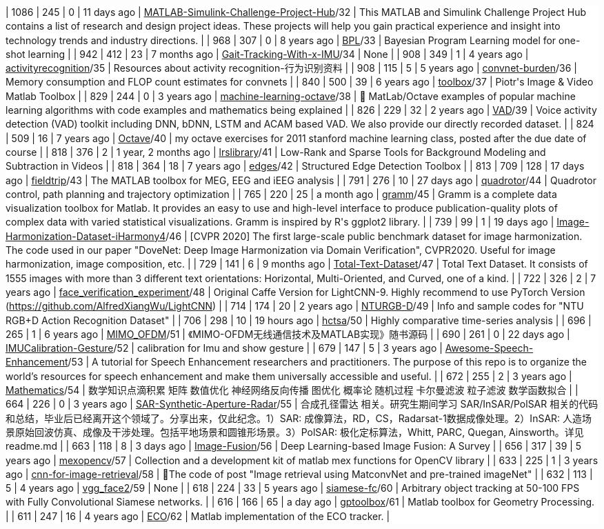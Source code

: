 | 1086 | 245 | 0 | 11 days ago | [MATLAB-Simulink-Challenge-Project-Hub](https://github.com/mathworks/MATLAB-Simulink-Challenge-Project-Hub)/32 | This MATLAB and Simulink Challenge Project Hub contains a list of research and design project ideas. These projects will help you gain practical experience and insight into technology trends and industry directions. |
| 968 | 307 | 0 | 8 years ago | [BPL](https://github.com/brendenlake/BPL)/33 | Bayesian Program Learning model for one-shot learning |
| 942 | 412 | 23 | 7 months ago | [Gait-Tracking-With-x-IMU](https://github.com/xioTechnologies/Gait-Tracking-With-x-IMU)/34 | None |
| 908 | 349 | 1 | 4 years ago | [activityrecognition](https://github.com/jindongwang/activityrecognition)/35 | Resources about activity recognition-行为识别资料 |
| 908 | 115 | 5 | 5 years ago | [convnet-burden](https://github.com/albanie/convnet-burden)/36 | Memory consumption and FLOP count estimates for convnets |
| 840 | 500 | 39 | 6 years ago | [toolbox](https://github.com/pdollar/toolbox)/37 | Piotr's Image & Video Matlab Toolbox |
| 829 | 244 | 0 | 3 years ago | [machine-learning-octave](https://github.com/trekhleb/machine-learning-octave)/38 | 🤖 MatLab/Octave examples of popular machine learning algorithms with code examples and mathematics being explained |
| 826 | 229 | 32 | 2 years ago | [VAD](https://github.com/jtkim-kaist/VAD)/39 | Voice activity detection (VAD) toolkit including DNN, bDNN, LSTM and ACAM based VAD. We also provide our directly recorded dataset. |
| 824 | 509 | 16 | 7 years ago | [Octave](https://github.com/schneems/Octave)/40 | my octave exercises for 2011 stanford machine learning class, posted after the due date of course |
| 818 | 376 | 2 | 1 year, 2 months ago | [lrslibrary](https://github.com/andrewssobral/lrslibrary)/41 | Low-Rank and Sparse Tools for Background Modeling and Subtraction in Videos |
| 818 | 364 | 18 | 7 years ago | [edges](https://github.com/pdollar/edges)/42 | Structured Edge Detection Toolbox |
| 813 | 709 | 128 | 17 days ago | [fieldtrip](https://github.com/fieldtrip/fieldtrip)/43 | The MATLAB toolbox for MEG, EEG and iEEG analysis |
| 791 | 276 | 10 | 27 days ago | [quadrotor](https://github.com/yrlu/quadrotor)/44 | Quadrotor control, path planning and trajectory optimization |
| 765 | 220 | 25 | a month ago | [gramm](https://github.com/piermorel/gramm)/45 | Gramm is a complete data visualization toolbox for Matlab. It provides an easy to use and high-level interface to produce publication-quality plots of complex data with varied statistical visualizations. Gramm is inspired by R's ggplot2 library. |
| 739 | 99 | 1 | 19 days ago | [Image-Harmonization-Dataset-iHarmony4](https://github.com/bcmi/Image-Harmonization-Dataset-iHarmony4)/46 | [CVPR 2020] The first large-scale public benchmark dataset for image harmonization. The code used in our paper "DoveNet: Deep Image Harmonization via Domain Verification", CVPR2020. Useful for image harmonization, image composition, etc. |
| 729 | 141 | 6 | 9 months ago | [Total-Text-Dataset](https://github.com/cs-chan/Total-Text-Dataset)/47 | Total Text Dataset. It consists of 1555 images with more than 3 different text orientations: Horizontal, Multi-Oriented, and Curved, one of a kind. |
| 722 | 326 | 2 | 7 years ago | [face_verification_experiment](https://github.com/AlfredXiangWu/face_verification_experiment)/48 | Original Caffe Version for LightCNN-9. Highly recommend to use PyTorch Version (https://github.com/AlfredXiangWu/LightCNN)  |
| 714 | 174 | 20 | 2 years ago | [NTURGB-D](https://github.com/shahroudy/NTURGB-D)/49 | Info and sample codes for "NTU RGB+D Action Recognition Dataset" |
| 706 | 298 | 10 | 19 hours ago | [hctsa](https://github.com/benfulcher/hctsa)/50 | Highly comparative time-series analysis |
| 696 | 265 | 1 | 6 years ago | [MIMO_OFDM](https://github.com/LyricYang/MIMO_OFDM)/51 | 《MIMO-OFDM无线通信技术及MATLAB实现》随书源码 |
| 690 | 261 | 0 | 22 days ago | [IMUCalibration-Gesture](https://github.com/shenshikexmu/IMUCalibration-Gesture)/52 | calibration for Imu and show gesture |
| 679 | 147 | 5 | 3 years ago | [Awesome-Speech-Enhancement](https://github.com/nanahou/Awesome-Speech-Enhancement)/53 | A tutorial for Speech Enhancement researchers and practitioners. The purpose of this repo is to organize the world’s resources for speech enhancement and make them universally accessible and useful. |
| 672 | 255 | 2 | 3 years ago | [Mathematics](https://github.com/Ewenwan/Mathematics)/54 | 数学知识点滴积累  矩阵 数值优化 神经网络反向传播 图优化 概率论 随机过程 卡尔曼滤波 粒子滤波 数学函数拟合 |
| 664 | 226 | 0 | 3 years ago | [SAR-Synthetic-Aperture-Radar](https://github.com/denkywu/SAR-Synthetic-Aperture-Radar)/55 | 合成孔径雷达 相关。研究生期间学习 SAR/InSAR/PolSAR 相关的代码和总结，毕业后已经离开这个领域了。分享出来，仅此纪念。1）SAR: 成像算法，RD，CS，Radarsat-1数据成像处理。2）InSAR: 人造场景原始回波仿真、成像及干涉处理。包括平地场景和圆锥形场景。3）PolSAR: 极化定标算法，Whitt, PARC, Quegan, Ainsworth。详见 readme.md |
| 663 | 118 | 8 | 3 days ago | [Image-Fusion](https://github.com/Linfeng-Tang/Image-Fusion)/56 | Deep Learning-based Image Fusion: A Survey |
| 656 | 317 | 39 | 5 years ago | [mexopencv](https://github.com/kyamagu/mexopencv)/57 | Collection and a development kit of matlab mex functions for OpenCV library |
| 633 | 225 | 1 | 3 years ago | [cnn-for-image-retrieval](https://github.com/willard-yuan/cnn-for-image-retrieval)/58 | :sunrise:The code of post "Image retrieval using MatconvNet and pre-trained imageNet" |
| 632 | 113 | 5 | 4 years ago | [vgg_face2](https://github.com/ox-vgg/vgg_face2)/59 | None |
| 618 | 224 | 33 | 5 years ago | [siamese-fc](https://github.com/bertinetto/siamese-fc)/60 | Arbitrary object tracking at 50-100 FPS with Fully Convolutional Siamese networks. |
| 616 | 166 | 65 | a day ago | [gptoolbox](https://github.com/alecjacobson/gptoolbox)/61 | Matlab toolbox for Geometry Processing. |
| 611 | 247 | 16 | 4 years ago | [ECO](https://github.com/martin-danelljan/ECO)/62 | Matlab implementation of the ECO tracker. |